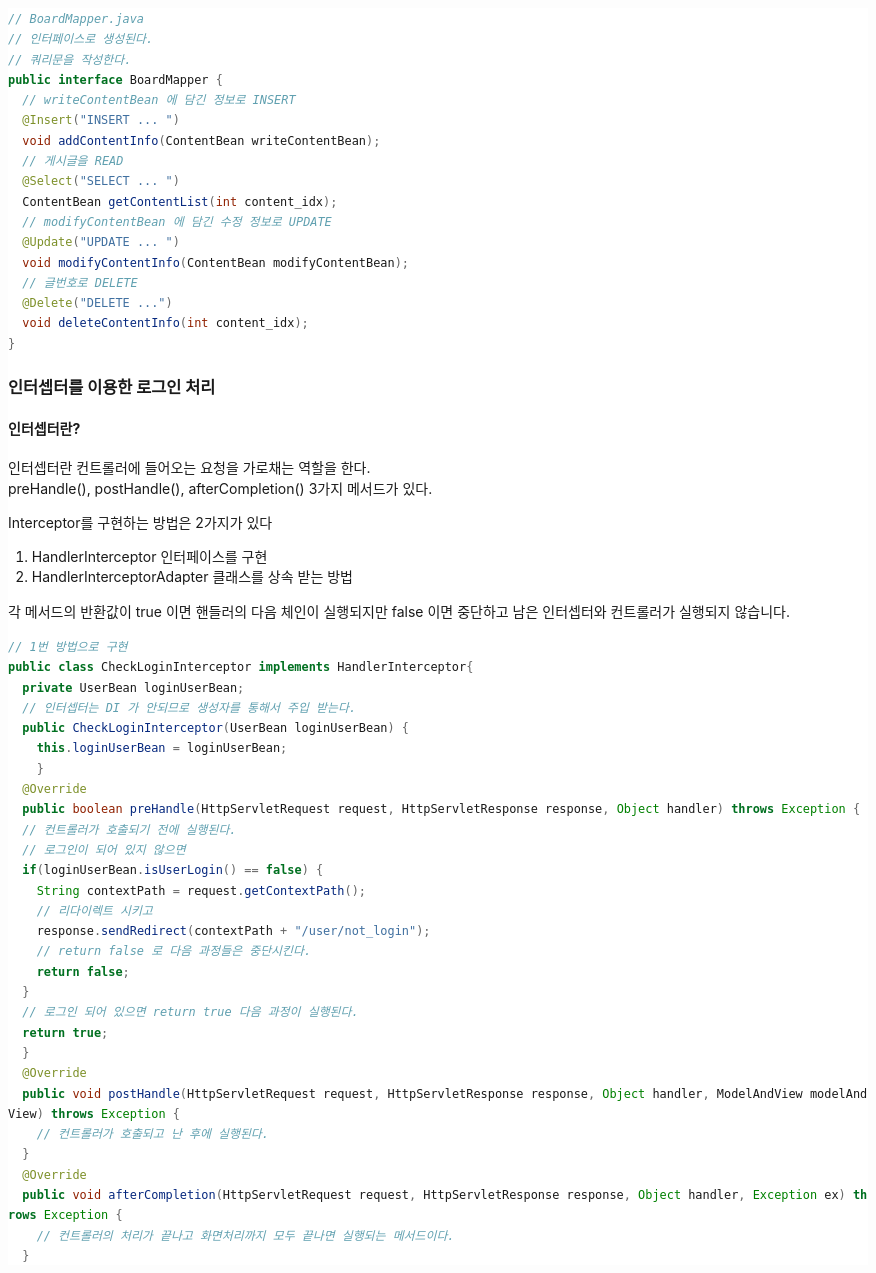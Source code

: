 ```java
// BoardMapper.java
// 인터페이스로 생성된다.
// 쿼리문을 작성한다.
public interface BoardMapper {
  // writeContentBean 에 담긴 정보로 INSERT
  @Insert("INSERT ... ")
  void addContentInfo(ContentBean writeContentBean);
  // 게시글을 READ
  @Select("SELECT ... ")
  ContentBean getContentList(int content_idx);
  // modifyContentBean 에 담긴 수정 정보로 UPDATE
  @Update("UPDATE ... ")
  void modifyContentInfo(ContentBean modifyContentBean);
  // 글번호로 DELETE 
  @Delete("DELETE ...")
  void deleteContentInfo(int content_idx);
}

```

### 인터셉터를 이용한 로그인 처리
#### 인터셉터란?
인터셉터란 컨트롤러에 들어오는 요청을 가로채는 역할을 한다.   
preHandle(), postHandle(), afterCompletion() 3가지 메서드가 있다.
  
Interceptor를 구현하는 방법은 2가지가 있다
 1. HandlerInterceptor 인터페이스를 구현
 2. HandlerInterceptorAdapter 클래스를 상속 받는 방법 
   
각 메서드의 반환값이 true 이면 핸들러의 다음 체인이 실행되지만 false 이면 중단하고 남은 인터셉터와 컨트롤러가 실행되지 않습니다.
  
```java
// 1번 방법으로 구현
public class CheckLoginInterceptor implements HandlerInterceptor{
  private UserBean loginUserBean;
  // 인터셉터는 DI 가 안되므로 생성자를 통해서 주입 받는다.
  public CheckLoginInterceptor(UserBean loginUserBean) {
    this.loginUserBean = loginUserBean;
	}
  @Override
  public boolean preHandle(HttpServletRequest request, HttpServletResponse response, Object handler) throws Exception {
  // 컨트롤러가 호출되기 전에 실행된다.
  // 로그인이 되어 있지 않으면
  if(loginUserBean.isUserLogin() == false) {
    String contextPath = request.getContextPath();
    // 리다이렉트 시키고
    response.sendRedirect(contextPath + "/user/not_login");
    // return false 로 다음 과정들은 중단시킨다.
    return false;
  }
  // 로그인 되어 있으면 return true 다음 과정이 실행된다.
  return true;
  }
  @Override
  public void postHandle(HttpServletRequest request, HttpServletResponse response, Object handler, ModelAndView modelAndView) throws Exception {
    // 컨트롤러가 호출되고 난 후에 실행된다.
  }
  @Override
  public void afterCompletion(HttpServletRequest request, HttpServletResponse response, Object handler, Exception ex) throws Exception {
    // 컨트롤러의 처리가 끝나고 화면처리까지 모두 끝나면 실행되는 메서드이다.
  }	
```